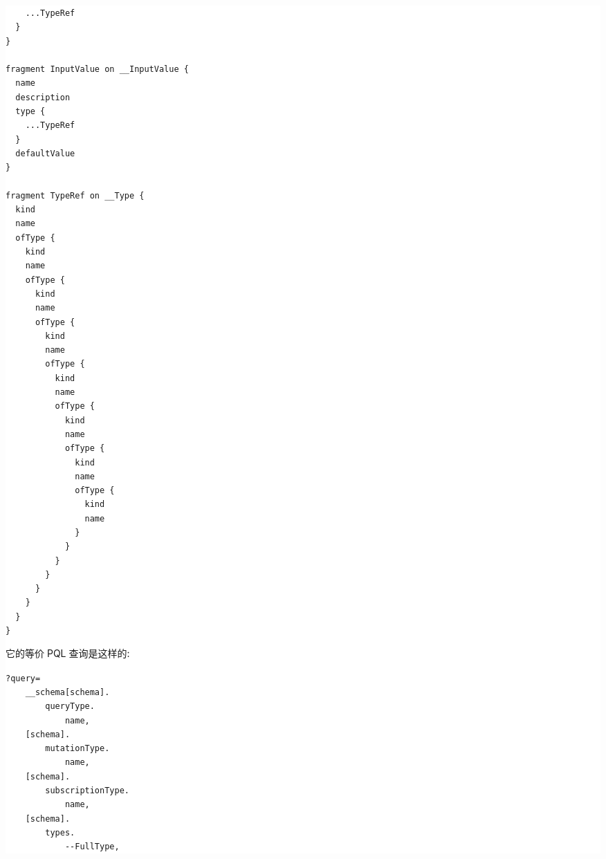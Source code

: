 ```
    ...TypeRef
  }
}

fragment InputValue on __InputValue {
  name
  description
  type {
    ...TypeRef
  }
  defaultValue
}

fragment TypeRef on __Type {
  kind
  name
  ofType {
    kind
    name
    ofType {
      kind
      name
      ofType {
        kind
        name
        ofType {
          kind
          name
          ofType {
            kind
            name
            ofType {
              kind
              name
              ofType {
                kind
                name
              }
            }
          }
        }
      }
    }
  }
}

```

它的等价 PQL 查询是这样的:

```
?query=
    __schema[schema].
        queryType.
            name,
    [schema].
        mutationType.
            name,
    [schema].
        subscriptionType.
            name,
    [schema].
        types.
            --FullType,
```